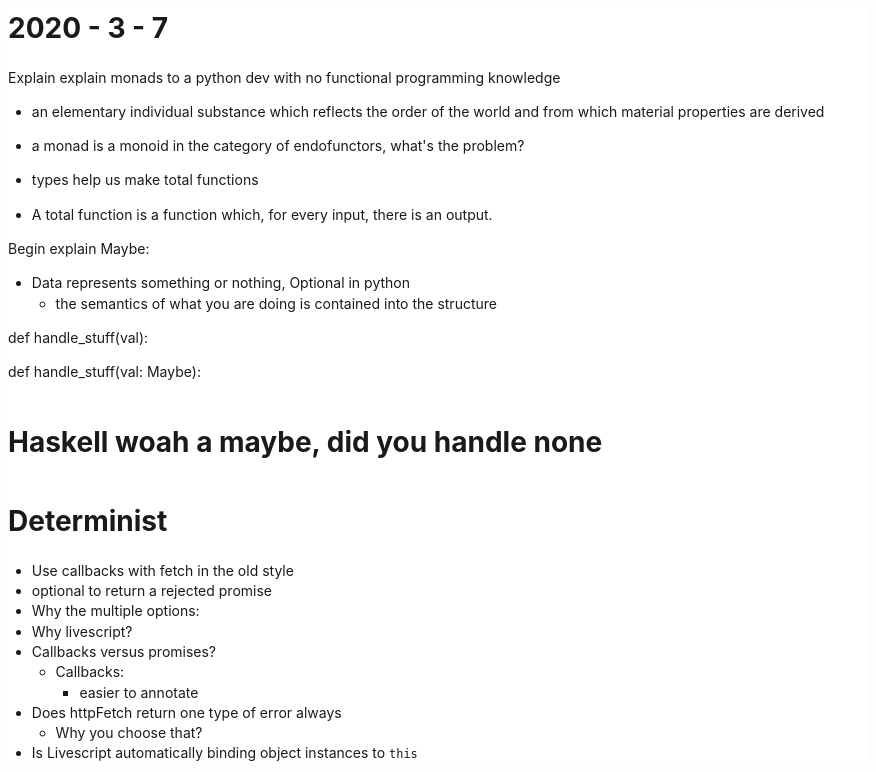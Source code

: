 2020 - 3  - 7
============


Explain explain monads to a python dev with no functional programming knowledge

- an elementary individual substance which reflects the order of the world and from which material properties are derived
- a monad is a monoid in the category of endofunctors, what's the problem?

- types help us make total functions
- A total function is a function which, for every input, there is an output.
















Begin explain Maybe:
  - Data represents something or nothing, Optional in python
    - the semantics of what you are doing is contained into the structure


def handle_stuff(val):

def handle_stuff(val: Maybe):
  # Haskell woah a maybe, did you handle none




































Determinist
===========
- Use callbacks with fetch in the old style
- optional to return a rejected promise
- Why the multiple options:
- Why livescript?
- Callbacks versus promises?
  - Callbacks:
    - easier to annotate
- Does httpFetch return one type of error always
  - Why you choose that?
- Is Livescript automatically binding object instances to `this`
